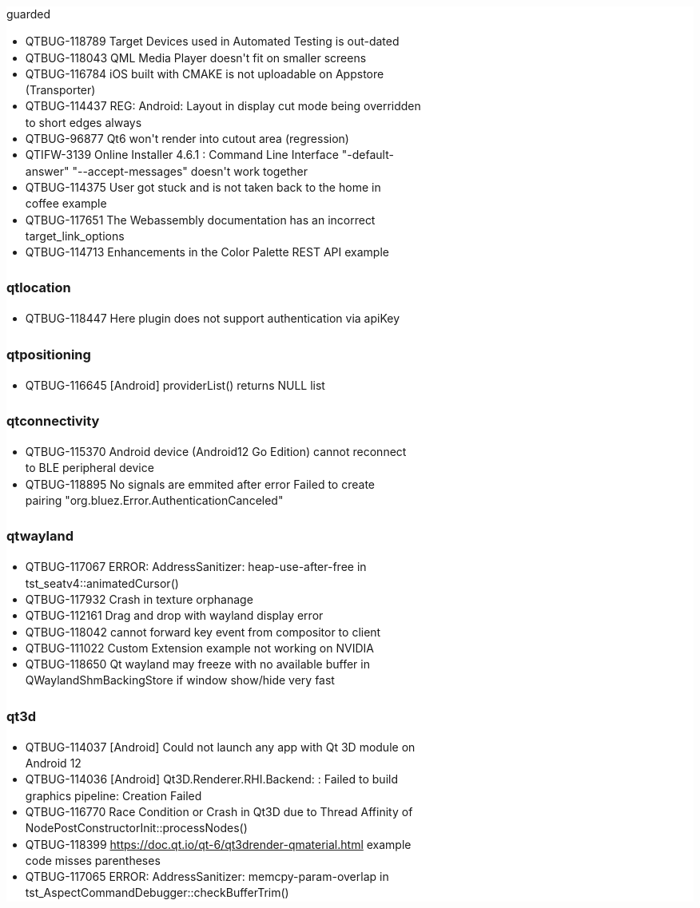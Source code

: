 guarded  
* QTBUG-118789 Target Devices used in Automated Testing is out-dated  
* QTBUG-118043 QML Media Player doesn't fit on smaller screens  
* QTBUG-116784 iOS built with CMAKE is not uploadable on Appstore  
(Transporter)  
* QTBUG-114437 REG: Android: Layout in display cut mode being overridden  
to short edges always  
* QTBUG-96877 Qt6 won't render into cutout area (regression)  
* QTIFW-3139 Online Installer 4.6.1 : Command Line Interface "-default-  
answer" "--accept-messages" doesn't work together  
* QTBUG-114375 User got stuck and is not taken back to the home in  
coffee example  
* QTBUG-117651 The Webassembly documentation has an incorrect  
target_link_options  
* QTBUG-114713 Enhancements in the Color Palette REST API example  
  
### qtlocation  
* QTBUG-118447 Here plugin does not support authentication via apiKey  
  
### qtpositioning  
* QTBUG-116645 [Android] providerList() returns NULL list  
  
### qtconnectivity  
* QTBUG-115370 Android device (Android12 Go Edition) cannot reconnect  
to BLE peripheral device  
* QTBUG-118895 No signals are emmited after error Failed to create  
pairing "org.bluez.Error.AuthenticationCanceled"  
  
### qtwayland  
* QTBUG-117067 ERROR: AddressSanitizer: heap-use-after-free in  
tst_seatv4::animatedCursor()  
* QTBUG-117932 Crash in texture orphanage  
* QTBUG-112161 Drag and drop with wayland display error  
* QTBUG-118042 cannot forward key event from compositor to client  
* QTBUG-111022 Custom Extension example not working on NVIDIA  
* QTBUG-118650 Qt wayland may freeze with no available buffer in  
QWaylandShmBackingStore if window show/hide very fast  
  
### qt3d  
* QTBUG-114037 [Android] Could not launch any app with Qt 3D module on  
Android 12  
* QTBUG-114036 [Android] Qt3D.Renderer.RHI.Backend: : Failed to build  
graphics pipeline: Creation Failed  
* QTBUG-116770 Race Condition or Crash in Qt3D due to Thread Affinity of  
NodePostConstructorInit::processNodes()  
* QTBUG-118399 https://doc.qt.io/qt-6/qt3drender-qmaterial.html example  
code misses parentheses  
* QTBUG-117065 ERROR: AddressSanitizer: memcpy-param-overlap in  
tst_AspectCommandDebugger::checkBufferTrim()  
  